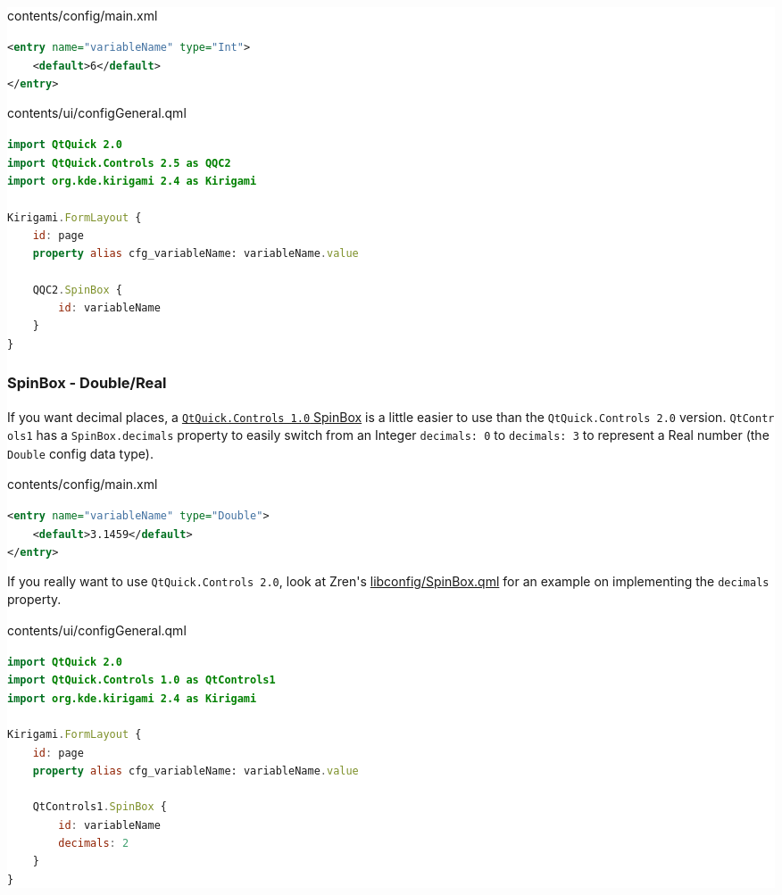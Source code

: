 contents/config/main.xml

```xml
<entry name="variableName" type="Int">
    <default>6</default>
</entry>
```

contents/ui/configGeneral.qml

```qml
import QtQuick 2.0
import QtQuick.Controls 2.5 as QQC2
import org.kde.kirigami 2.4 as Kirigami

Kirigami.FormLayout {
    id: page
    property alias cfg_variableName: variableName.value

    QQC2.SpinBox {
        id: variableName
    }
}
```

### SpinBox - Double/Real

If you want decimal places, a [`QtQuick.Controls 1.0` SpinBox](https://doc.qt.io/qt-5/qml-qtquick-controls-spinbox.html) is a little easier to use than the `QtQuick.Controls 2.0` version. `QtControls1` has a `SpinBox.decimals` property to easily switch from an Integer `decimals: 0` to `decimals: 3` to represent a Real number (the `Double` config data type).

contents/config/main.xml

```xml
<entry name="variableName" type="Double">
    <default>3.1459</default>
</entry>
```

If you really want to use `QtQuick.Controls 2.0`, look at Zren's [libconfig/SpinBox.qml](https://github.com/Zren/plasma-applet-lib/blob/master/package/contents/ui/libconfig/SpinBox.qml) for an example on implementing the `decimals` property.

contents/ui/configGeneral.qml

```qml
import QtQuick 2.0
import QtQuick.Controls 1.0 as QtControls1
import org.kde.kirigami 2.4 as Kirigami

Kirigami.FormLayout {
    id: page
    property alias cfg_variableName: variableName.value

    QtControls1.SpinBox {
        id: variableName
        decimals: 2
    }
}
```
